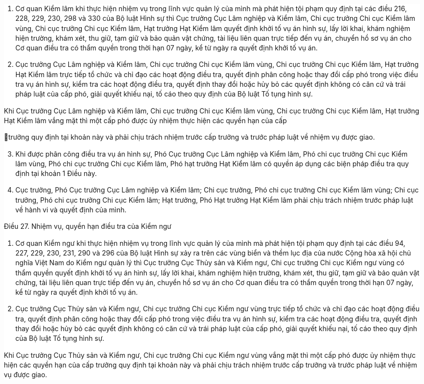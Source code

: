 1.  Cơ  quan  Kiểm  lâm  khi  thực  hiện  nhiệm  vụ  trong  lĩnh  vực  quản  lý
của mình mà phát hiện tội phạm quy định tại các điều 216, 228, 229, 230, 298
và 330 của Bộ luật Hình sự thì Cục trưởng Cục Lâm nghiệp và Kiểm lâm, Chi
cục trưởng Chi cục Kiểm lâm vùng, Chi cục trưởng Chi cục Kiểm lâm, Hạt
trưởng  Hạt  Kiểm  lâm  quyết  định  khởi  tố  vụ  án  hình  sự,  lấy  lời  khai,  khám
nghiệm  hiện  trường,  khám  xét,  thu  giữ,  tạm  giữ  và  bảo  quản  vật  chứng,  tài
liệu liên quan trực tiếp đến vụ án, chuyển hồ sơ vụ án cho Cơ quan điều tra có
thẩm quyền trong thời hạn 07 ngày, kể từ ngày ra quyết định khởi tố vụ án.

2. Cục trưởng Cục Lâm nghiệp và Kiểm lâm, Chi cục trưởng Chi cục
Kiểm lâm vùng, Chi cục trưởng Chi cục Kiểm lâm, Hạt trưởng Hạt Kiểm lâm
trực tiếp tổ chức và chỉ đạo các hoạt động điều tra, quyết định phân công hoặc
thay  đổi  cấp  phó  trong  việc  điều  tra  vụ  án  hình  sự,  kiểm  tra  các  hoạt  động
điều tra, quyết định thay đổi hoặc hủy bỏ các quyết định không có căn cứ và
trái pháp luật của cấp phó, giải quyết khiếu nại, tố cáo theo quy định của Bộ
luật Tố tụng hình sự.

Khi Cục trưởng Cục Lâm nghiệp và Kiểm lâm, Chi cục trưởng Chi cục
Kiểm lâm vùng, Chi cục trưởng Chi cục Kiểm lâm, Hạt trưởng Hạt Kiểm lâm
vắng  mặt  thì  một  cấp  phó  được  ủy  nhiệm  thực  hiện  các  quyền  hạn  của  cấp

trưởng quy định tại khoản này và phải chịu trách nhiệm trước cấp trưởng và
trước pháp luật về nhiệm vụ được giao.

3.  Khi  được  phân  công  điều  tra  vụ  án  hình  sự,  Phó  Cục  trưởng  Cục
Lâm nghiệp và Kiểm lâm, Phó chi cục trưởng Chi cục Kiểm lâm vùng, Phó
chi cục trưởng Chi cục Kiểm lâm, Phó hạt trưởng Hạt Kiểm lâm có quyền áp
dụng các biện pháp điều tra quy định tại khoản 1 Điều này.

4.  Cục  trưởng,  Phó  Cục  trưởng  Cục  Lâm  nghiệp  và  Kiểm  lâm;  Chi
cục trưởng, Phó chi cục trưởng Chi cục Kiểm lâm vùng; Chi cục trưởng, Phó
chi cục trưởng Chi cục Kiểm lâm; Hạt trưởng, Phó Hạt trưởng Hạt Kiểm lâm
phải chịu trách nhiệm trước pháp luật về hành vi và quyết định của mình.

Điều 27. Nhiệm vụ, quyền hạn điều tra của Kiểm ngư

1. Cơ quan Kiểm ngư khi thực hiện nhiệm vụ trong lĩnh vực quản lý
của  mình  mà  phát  hiện  tội  phạm  quy  định  tại  các  điều  94,  227,  229,  230,
231, 290 và 296 của Bộ luật Hình sự xảy ra trên các vùng biển và thềm lục
địa của nước Cộng hòa xã hội chủ nghĩa Việt Nam do Kiểm ngư quản lý thì
Cục trưởng Cục Thủy sản và Kiểm ngư, Chi cục trưởng Chi cục Kiểm ngư
vùng  có  thẩm  quyền  quyết  định  khởi  tố  vụ  án  hình  sự,  lấy  lời  khai,  khám
nghiệm hiện trường, khám xét, thu giữ, tạm giữ và bảo quản vật chứng, tài
liệu liên quan trực tiếp đến vụ án, chuyển hồ sơ vụ án cho Cơ quan điều tra
có thẩm quyền trong thời hạn 07 ngày, kể từ ngày ra quyết định khởi tố vụ
án.

2.  Cục  trưởng  Cục  Thủy  sản  và  Kiểm  ngư,  Chi  cục  trưởng  Chi  cục
Kiểm  ngư  vùng  trực  tiếp  tổ  chức  và  chỉ  đạo  các  hoạt  động  điều  tra,  quyết
định  phân  công  hoặc  thay  đổi  cấp  phó  trong  việc  điều  tra  vụ  án  hình  sự,
kiểm tra các hoạt động điều tra, quyết định thay đổi hoặc hủy bỏ các quyết
định không có căn cứ và trái pháp luật của cấp phó, giải quyết khiếu nại, tố
cáo theo quy định của Bộ luật Tố tụng hình sự.

Khi Cục trưởng Cục Thủy sản và Kiểm ngư, Chi cục trưởng Chi cục
Kiểm  ngư  vùng  vắng  mặt  thì  một  cấp  phó  được  ủy  nhiệm  thực  hiện  các
quyền hạn của cấp trưởng quy định tại khoản này và phải chịu trách nhiệm
trước cấp trưởng và trước pháp luật về nhiệm vụ được giao.
